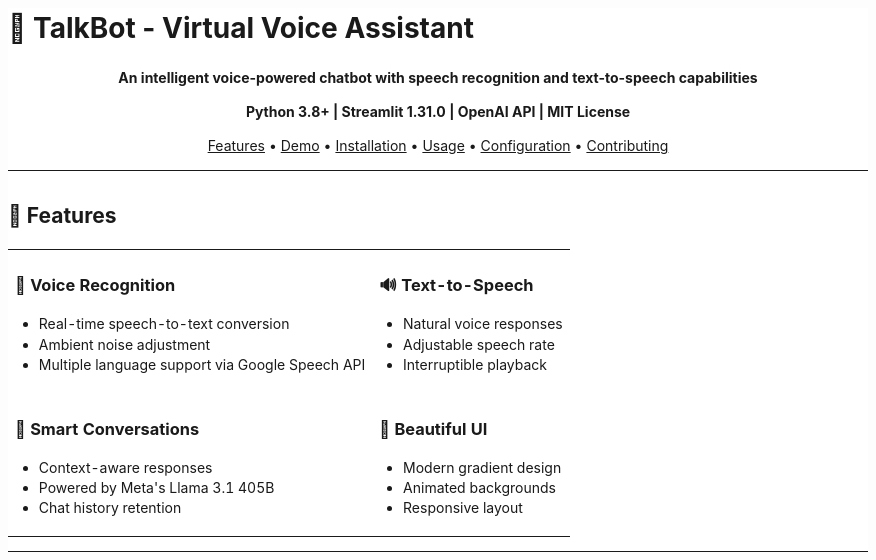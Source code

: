 # 🤖 TalkBot - Virtual Voice Assistant

<div align="center">

**An intelligent voice-powered chatbot with speech recognition and text-to-speech capabilities**

**Python 3.8+ | Streamlit 1.31.0 | OpenAI API | MIT License**

[Features](#-features) • [Demo](#-demo) • [Installation](#-installation) • [Usage](#-usage) • [Configuration](#-configuration) • [Contributing](#-contributing)

</div>

---

## 🌟 Features

<table>
<tr>
<td>

### 🎤 **Voice Recognition**
- Real-time speech-to-text conversion
- Ambient noise adjustment
- Multiple language support via Google Speech API

</td>
<td>

### 🔊 **Text-to-Speech**
- Natural voice responses
- Adjustable speech rate
- Interruptible playback

</td>
</tr>
<tr>
<td>

### 💬 **Smart Conversations**
- Context-aware responses
- Powered by Meta's Llama 3.1 405B
- Chat history retention

</td>
<td>

### 🎨 **Beautiful UI**
- Modern gradient design
- Animated backgrounds
- Responsive layout

</td>
</tr>
</table>

---